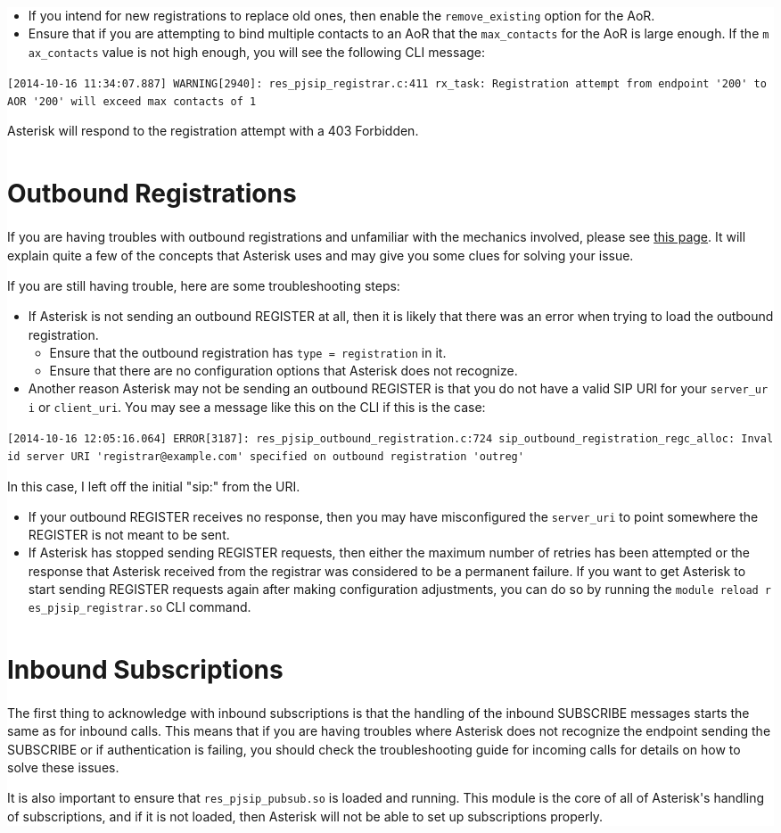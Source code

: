 * If you intend for new registrations to replace old ones, then enable the `remove_existing` option for the AoR.
* Ensure that if you are attempting to bind multiple contacts to an AoR that the `max_contacts` for the AoR is large enough. If the `max_contacts` value is not high enough, you will see the following CLI message:

```
[2014-10-16 11:34:07.887] WARNING[2940]: res_pjsip_registrar.c:411 rx_task: Registration attempt from endpoint '200' to AOR '200' will exceed max contacts of 1

```

Asterisk will respond to the registration attempt with a 403 Forbidden.

Outbound Registrations
======================

If you are having troubles with outbound registrations and unfamiliar with the mechanics involved, please see [this page](/Configuration/Channel-Drivers/SIP/Configuring-res_pjsip/Configuring-Outbound-Registrations). It will explain quite a few of the concepts that Asterisk uses and may give you some clues for solving your issue.

If you are still having trouble, here are some troubleshooting steps:

* If Asterisk is not sending an outbound REGISTER at all, then it is likely that there was an error when trying to load the outbound registration.
	+ Ensure that the outbound registration has `type = registration` in it.
	+ Ensure that there are no configuration options that Asterisk does not recognize.
* Another reason Asterisk may not be sending an outbound REGISTER is that you do not have a valid SIP URI for your `server_uri` or `client_uri`. You may see a message like this on the CLI if this is the case:

```
[2014-10-16 12:05:16.064] ERROR[3187]: res_pjsip_outbound_registration.c:724 sip_outbound_registration_regc_alloc: Invalid server URI 'registrar@example.com' specified on outbound registration 'outreg'

```

In this case, I left off the initial "sip:" from the URI.
* If your outbound REGISTER receives no response, then you may have misconfigured the `server_uri` to point somewhere the REGISTER is not meant to be sent.
* If Asterisk has stopped sending REGISTER requests, then either the maximum number of retries has been attempted or the response that Asterisk received from the registrar was considered to be a permanent failure. If you want to get Asterisk to start sending REGISTER requests again after making configuration adjustments, you can do so by running the `module reload res_pjsip_registrar.so` CLI command.

Inbound Subscriptions
=====================

The first thing to acknowledge with inbound subscriptions is that the handling of the inbound SUBSCRIBE messages starts the same as for inbound calls. This means that if you are having troubles where Asterisk does not recognize the endpoint sending the SUBSCRIBE or if authentication is failing, you should check the troubleshooting guide for incoming calls for details on how to solve these issues.

It is also important to ensure that `res_pjsip_pubsub.so` is loaded and running. This module is the core of all of Asterisk's handling of subscriptions, and if it is not loaded, then Asterisk will not be able to set up subscriptions properly.


[//]: # (end-warning)